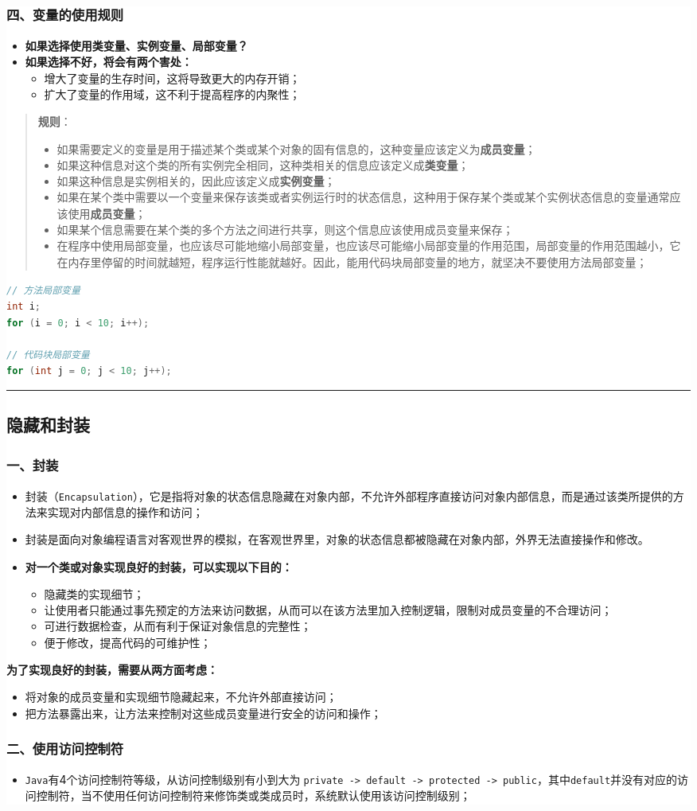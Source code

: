 

### 四、变量的使用规则

- **如果选择使用类变量、实例变量、局部变量？**
- **如果选择不好，将会有两个害处：**
  - 增大了变量的生存时间，这将导致更大的内存开销；
  - 扩大了变量的作用域，这不利于提高程序的内聚性；

>**规则**：
>
>- 如果需要定义的变量是用于描述某个类或某个对象的固有信息的，这种变量应该定义为**成员变量**；
>  - 如果这种信息对这个类的所有实例完全相同，这种类相关的信息应该定义成**类变量**；
>  - 如果这种信息是实例相关的，因此应该定义成**实例变量**；
>- 如果在某个类中需要以一个变量来保存该类或者实例运行时的状态信息，这种用于保存某个类或某个实例状态信息的变量通常应该使用**成员变量**；
>- 如果某个信息需要在某个类的多个方法之间进行共享，则这个信息应该使用成员变量来保存；
>- 在程序中使用局部变量，也应该尽可能地缩小局部变量，也应该尽可能缩小局部变量的作用范围，局部变量的作用范围越小，它在内存里停留的时间就越短，程序运行性能就越好。因此，能用代码块局部变量的地方，就坚决不要使用方法局部变量；

```java
// 方法局部变量
int i;
for (i = 0; i < 10; i++);

// 代码块局部变量
for (int j = 0; j < 10; j++);
```



------

## 隐藏和封装

### 一、封装

- 封装（`Encapsulation`），它是指将对象的状态信息隐藏在对象内部，不允许外部程序直接访问对象内部信息，而是通过该类所提供的方法来实现对内部信息的操作和访问；

- 封装是面向对象编程语言对客观世界的模拟，在客观世界里，对象的状态信息都被隐藏在对象内部，外界无法直接操作和修改。


- **对一个类或对象实现良好的封装，可以实现以下目的：**
  - 隐藏类的实现细节；
  - 让使用者只能通过事先预定的方法来访问数据，从而可以在该方法里加入控制逻辑，限制对成员变量的不合理访问；
  - 可进行数据检查，从而有利于保证对象信息的完整性；
  - 便于修改，提高代码的可维护性；

**为了实现良好的封装，需要从两方面考虑：**

- 将对象的成员变量和实现细节隐藏起来，不允许外部直接访问；
- 把方法暴露出来，让方法来控制对这些成员变量进行安全的访问和操作；



### 二、使用访问控制符

- `Java`有4个访问控制符等级，从访问控制级别有小到大为 `private -> default -> protected -> public`，其中`default`并没有对应的访问控制符，当不使用任何访问控制符来修饰类或类成员时，系统默认使用该访问控制级别；
